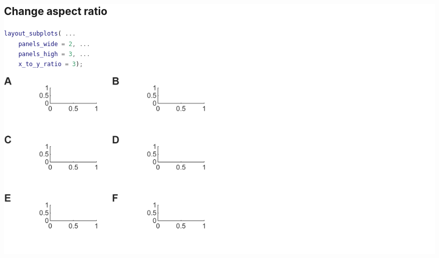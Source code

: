 ## Change aspect ratio

```matlab
layout_subplots( ...
    panels_wide = 2, ...
    panels_high = 3, ...
    x_to_y_ratio = 3);
```

<img src = "layout_subplots_media/figure_10.png" width = "50%">

